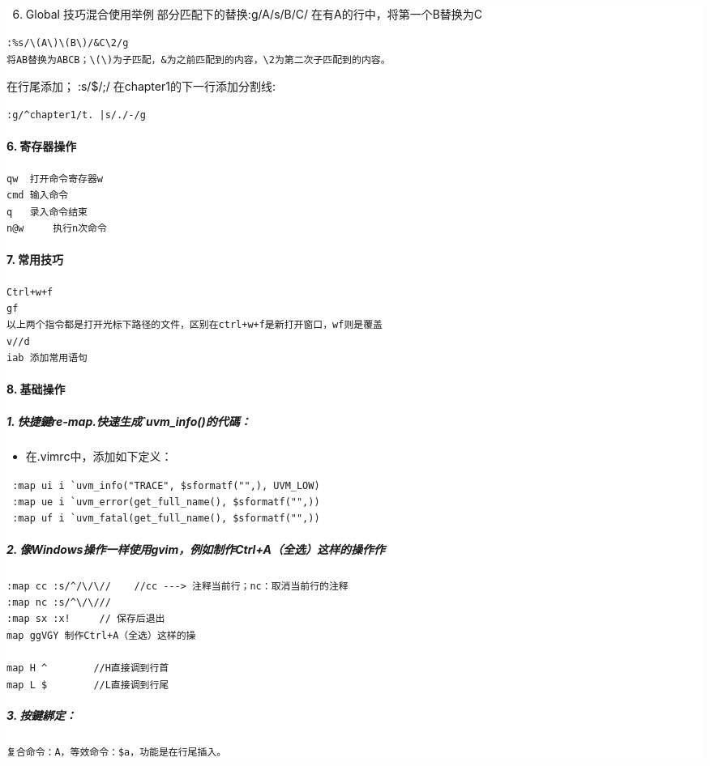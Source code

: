 6. Global 技巧混合使用举例
部分匹配下的替换:g/A/s/B/C/ 
在有A的行中，将第一个B替换为C
~~~
:%s/\(A\)\(B\)/&C\2/g
将AB替换为ABCB；\(\)为子匹配，&为之前匹配到的内容，\2为第二次子匹配到的内容。
~~~
在行尾添加； :s/$/;/
在chapter1的下一行添加分割线:
~~~
:g/^chapter1/t. |s/./-/g
~~~

#### 6. 寄存器操作
~~~
qw	打开命令寄存器w		
cmd	输入命令
q	录入命令结束
n@w 	执行n次命令
~~~

#### 7. 常用技巧
~~~
Ctrl+w+f
gf
以上两个指令都是打开光标下路径的文件，区别在ctrl+w+f是新打开窗口，wf则是覆盖
v//d
iab 添加常用语句
~~~

#### 8. 基础操作
##### 1. 快捷鍵re-map.快速生成`uvm_info()的代碼：
- 在.vimrc中，添加如下定义：
~~~
 :map ui i `uvm_info("TRACE", $sformatf("",), UVM_LOW)
 :map ue i `uvm_error(get_full_name(), $sformatf("",))
 :map uf i `uvm_fatal(get_full_name(), $sformatf("",))
~~~


##### 2. 像Windows操作一样使用gvim，例如制作Ctrl+A（全选）这样的操作作
~~~
:map cc :s/^/\/\//    //cc ---> 注释当前行；nc：取消当前行的注释
:map nc :s/^\/\///   
:map sx :x!     // 保存后退出
map ggVGY 制作Ctrl+A（全选）这样的操

map H ^        //H直接调到行首
map L $        //L直接调到行尾
~~~

##### 3. 按鍵綁定：
~~~
复合命令：A，等效命令：$a，功能是在行尾插入。
~~~
